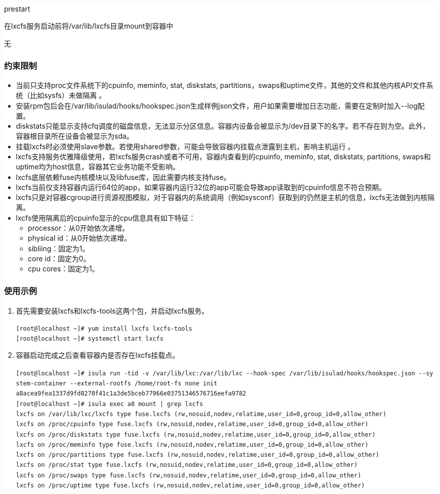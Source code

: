 <tr id="zh-cn_topic_0182200844_row17443144712014"><td class="cellrowborder" valign="top" width="20.349999999999998%" headers="mcps1.1.4.1.1 "><p id="zh-cn_topic_0182200844_p1946512581606"><a name="zh-cn_topic_0182200844_p1946512581606"></a><a name="zh-cn_topic_0182200844_p1946512581606"></a>prestart</p>
</td>
<td class="cellrowborder" valign="top" width="33.410000000000004%" headers="mcps1.1.4.1.2 "><p id="zh-cn_topic_0182200844_p77340320217"><a name="zh-cn_topic_0182200844_p77340320217"></a><a name="zh-cn_topic_0182200844_p77340320217"></a>在lxcfs服务启动前将/var/lib/lxcfs目录mount到容器中</p>
</td>
<td class="cellrowborder" valign="top" width="46.239999999999995%" headers="mcps1.1.4.1.3 "><p id="zh-cn_topic_0182200844_p25281515315"><a name="zh-cn_topic_0182200844_p25281515315"></a><a name="zh-cn_topic_0182200844_p25281515315"></a>无</p>
</td>
</tr>
</tbody>
</table>

### 约束限制

-   当前只支持proc文件系统下的cpuinfo,  meminfo, stat, diskstats,  partitions，swaps和uptime文件，其他的文件和其他内核API文件系统（比如sysfs）未做隔离 。
-   安装rpm包后会在/var/lib/isulad/hooks/hookspec.json生成样例json文件，用户如果需要增加日志功能，需要在定制时加入--log配置。
-   diskstats只能显示支持cfq调度的磁盘信息，无法显示分区信息。容器内设备会被显示为/dev目录下的名字。若不存在则为空。此外，容器根目录所在设备会被显示为sda。
-   挂载lxcfs时必须使用slave参数。若使用shared参数，可能会导致容器内挂载点泄露到主机，影响主机运行 。
-   lxcfs支持服务优雅降级使用，若lxcfs服务crash或者不可用，容器内查看到的cpuinfo,  meminfo, stat, diskstats, partitions, swaps和uptime均为host信息，容器其它业务功能不受影响。
-   lxcfs底层依赖fuse内核模块以及libfuse库，因此需要内核支持fuse。
-   lxcfs当前仅支持容器内运行64位的app，如果容器内运行32位的app可能会导致app读取到的cpuinfo信息不符合预期。
-   lxcfs只是对容器cgroup进行资源视图模拟，对于容器内的系统调用（例如sysconf）获取到的仍然是主机的信息，lxcfs无法做到内核隔离。
-   lxcfs使用隔离后的cpuinfo显示的cpu信息具有如下特征：
    -   processor：从0开始依次递增。
    -   physical  id：从0开始依次递增。
    -   sibliing：固定为1。
    -   core  id：固定为0。
    -   cpu  cores：固定为1。


### 使用示例

1.  首先需要安装lxcfs和lxcfs-tools这两个包，并启动lxcfs服务。

    ```
    [root@localhost ~]# yum install lxcfs lxcfs-tools 
    [root@localhost ~]# systemctl start lxcfs
    ```

2.  容器启动完成之后查看容器内是否存在lxcfs挂载点。

    ```
    [root@localhost ~]# isula run -tid -v /var/lib/lxc:/var/lib/lxc --hook-spec /var/lib/isulad/hooks/hookspec.json --system-container --external-rootfs /home/root-fs none init
    a8acea9fea1337d9fd8270f41c1a3de5bceb77966e03751346576716eefa9782
    [root@localhost ~]# isula exec a8 mount | grep lxcfs
    lxcfs on /var/lib/lxc/lxcfs type fuse.lxcfs (rw,nosuid,nodev,relatime,user_id=0,group_id=0,allow_other)
    lxcfs on /proc/cpuinfo type fuse.lxcfs (rw,nosuid,nodev,relatime,user_id=0,group_id=0,allow_other)
    lxcfs on /proc/diskstats type fuse.lxcfs (rw,nosuid,nodev,relatime,user_id=0,group_id=0,allow_other)
    lxcfs on /proc/meminfo type fuse.lxcfs (rw,nosuid,nodev,relatime,user_id=0,group_id=0,allow_other)
    lxcfs on /proc/partitions type fuse.lxcfs (rw,nosuid,nodev,relatime,user_id=0,group_id=0,allow_other)
    lxcfs on /proc/stat type fuse.lxcfs (rw,nosuid,nodev,relatime,user_id=0,group_id=0,allow_other)
    lxcfs on /proc/swaps type fuse.lxcfs (rw,nosuid,nodev,relatime,user_id=0,group_id=0,allow_other)
    lxcfs on /proc/uptime type fuse.lxcfs (rw,nosuid,nodev,relatime,user_id=0,group_id=0,allow_other)
    ```

